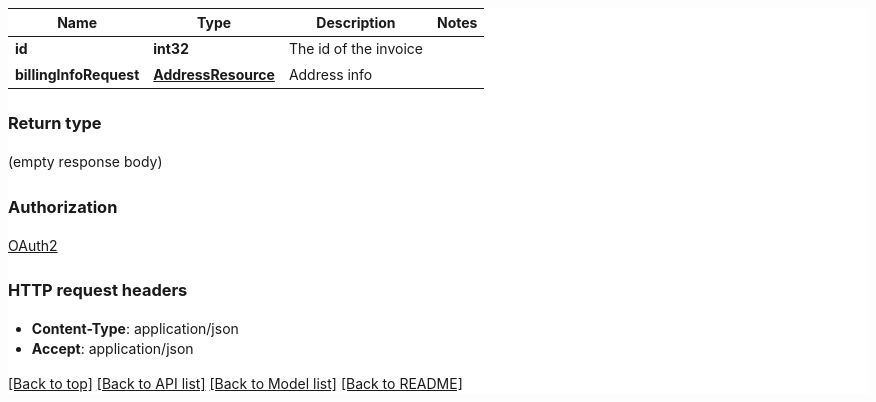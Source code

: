 Name | Type | Description  | Notes
------------- | ------------- | ------------- | -------------
 **id** | **int32**| The id of the invoice | 
 **billingInfoRequest** | [**AddressResource**](AddressResource.md)| Address info | 

### Return type

 (empty response body)

### Authorization

[OAuth2](../README.md#OAuth2)

### HTTP request headers

 - **Content-Type**: application/json
 - **Accept**: application/json

[[Back to top]](#) [[Back to API list]](../README.md#documentation-for-api-endpoints) [[Back to Model list]](../README.md#documentation-for-models) [[Back to README]](../README.md)

